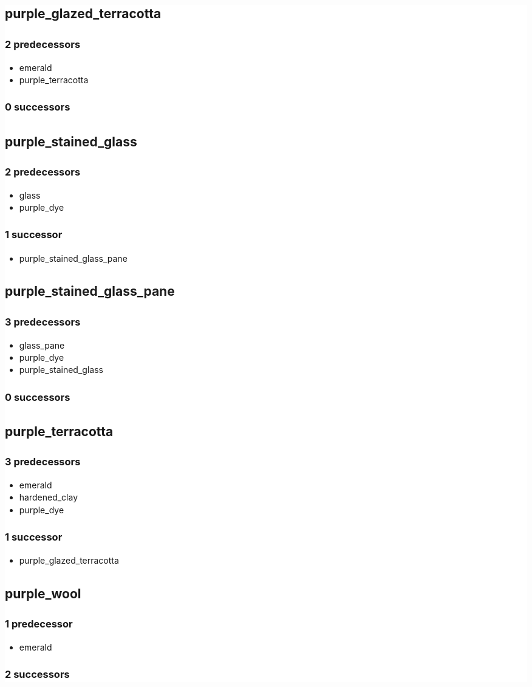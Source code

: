 ## purple\_glazed\_terracotta

### 2 predecessors

- emerald
- purple\_terracotta

### 0 successors

## purple\_stained\_glass

### 2 predecessors

- glass
- purple\_dye

### 1 successor

- purple\_stained\_glass\_pane

## purple\_stained\_glass\_pane

### 3 predecessors

- glass\_pane
- purple\_dye
- purple\_stained\_glass

### 0 successors

## purple\_terracotta

### 3 predecessors

- emerald
- hardened\_clay
- purple\_dye

### 1 successor

- purple\_glazed\_terracotta

## purple\_wool

### 1 predecessor

- emerald

### 2 successors
